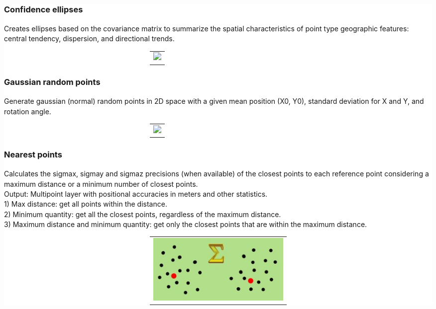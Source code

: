 ### Confidence ellipses
Creates ellipses based on the covariance matrix to summarize the spatial characteristics of point type geographic features: central tendency, dispersion, and directional trends.
<div align="center">
<table style="text-align: left; width: 275px;" border="0" cellpadding="0" cellspacing="0">
  <tbody>
    <tr>
      <td><img src="https://github.com/LEOXINGU/lftools/blob/main/images/tutorial/stat_ellipses.jpg"></td>
    </tr>
  </tbody>
</table>
</div>

### Gaussian random points
Generate gaussian (normal) random points in 2D space with a given mean position (X0, Y0), standard deviation for X and Y, and rotation angle.
<div align="center">
<table style="text-align: left; width: 275px;" border="0" cellpadding="0" cellspacing="0">
  <tbody>
    <tr>
      <td><img src="https://github.com/LEOXINGU/lftools/blob/main/images/tutorial/stat_random_points.jpg"></td>
    </tr>
  </tbody>
</table>
</div>

### Nearest points
Calculates the sigmax, sigmay and sigmaz precisions (when available) of the closest points to each reference point considering a maximum distance or a minimum number of closest points.</br>Output: Multipoint layer with positional accuracies in meters and other statistics.</br>1) Max distance: get all points within the distance.</br>2) Minimum quantity: get all the closest points, regardless of the maximum distance.</br>3) Maximum distance and minimum quantity: get only the closest points that are within the maximum distance.
<div align="center">
<table style="text-align: left; width: 275px;" border="0" cellpadding="0" cellspacing="0">
  <tbody>
    <tr>
      <td><img src="https://github.com/LEOXINGU/lftools/blob/main/images/tutorial/stat_nearestPoints.jpg"></td>
    </tr>
  </tbody>
</table>
</div>

